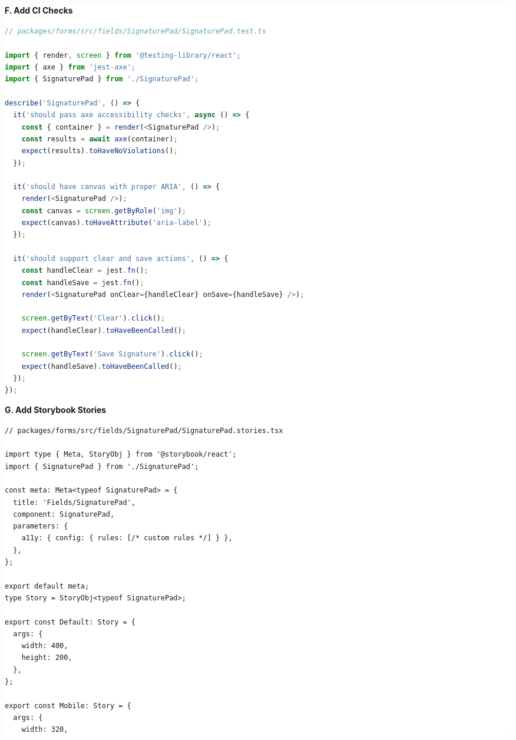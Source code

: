 **F. Add CI Checks**

```typescript
// packages/forms/src/fields/SignaturePad/SignaturePad.test.ts

import { render, screen } from '@testing-library/react';
import { axe } from 'jest-axe';
import { SignaturePad } from './SignaturePad';

describe('SignaturePad', () => {
  it('should pass axe accessibility checks', async () => {
    const { container } = render(<SignaturePad />);
    const results = await axe(container);
    expect(results).toHaveNoViolations();
  });
  
  it('should have canvas with proper ARIA', () => {
    render(<SignaturePad />);
    const canvas = screen.getByRole('img');
    expect(canvas).toHaveAttribute('aria-label');
  });
  
  it('should support clear and save actions', () => {
    const handleClear = jest.fn();
    const handleSave = jest.fn();
    render(<SignaturePad onClear={handleClear} onSave={handleSave} />);
    
    screen.getByText('Clear').click();
    expect(handleClear).toHaveBeenCalled();
    
    screen.getByText('Save Signature').click();
    expect(handleSave).toHaveBeenCalled();
  });
});
```

**G. Add Storybook Stories**

```tsx
// packages/forms/src/fields/SignaturePad/SignaturePad.stories.tsx

import type { Meta, StoryObj } from '@storybook/react';
import { SignaturePad } from './SignaturePad';

const meta: Meta<typeof SignaturePad> = {
  title: 'Fields/SignaturePad',
  component: SignaturePad,
  parameters: {
    a11y: { config: { rules: [/* custom rules */] } },
  },
};

export default meta;
type Story = StoryObj<typeof SignaturePad>;

export const Default: Story = {
  args: {
    width: 400,
    height: 200,
  },
};

export const Mobile: Story = {
  args: {
    width: 320,
```